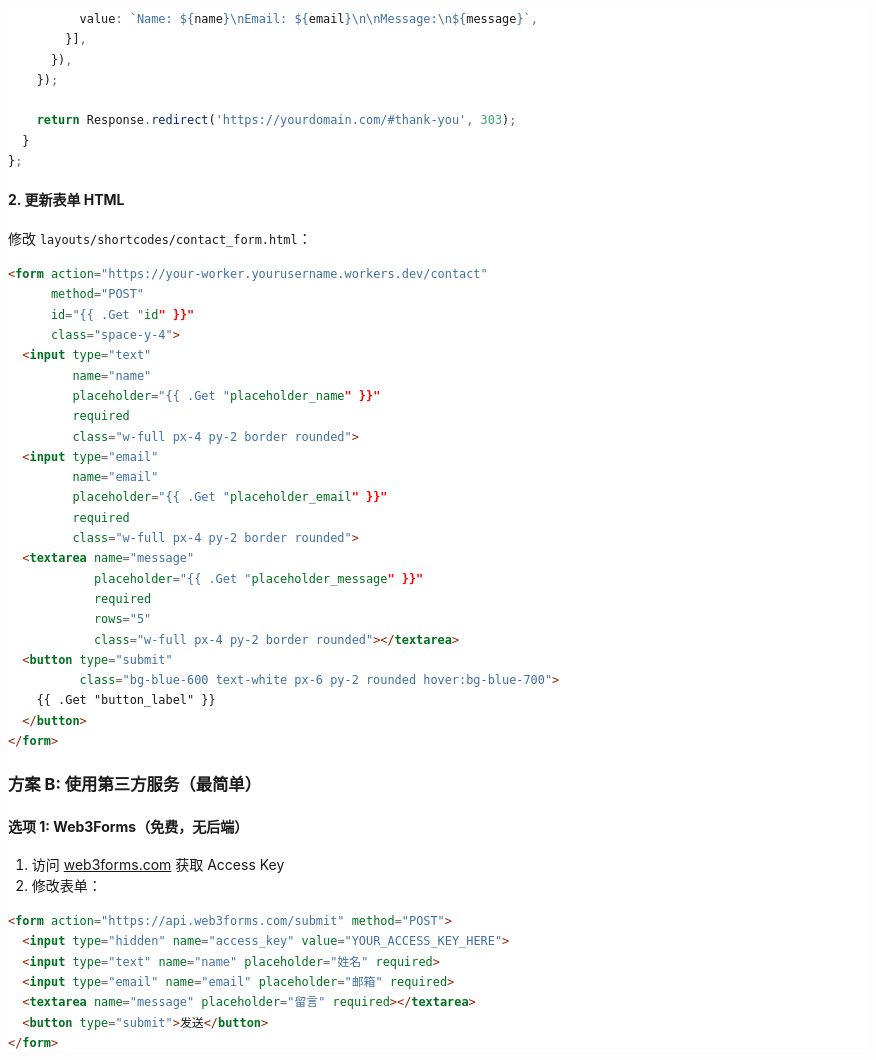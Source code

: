 ```javascript
          value: `Name: ${name}\nEmail: ${email}\n\nMessage:\n${message}`,
        }],
      }),
    });

    return Response.redirect('https://yourdomain.com/#thank-you', 303);
  }
};
```

#### 2. 更新表单 HTML

修改 `layouts/shortcodes/contact_form.html`：

```html
<form action="https://your-worker.yourusername.workers.dev/contact"
      method="POST"
      id="{{ .Get "id" }}"
      class="space-y-4">
  <input type="text"
         name="name"
         placeholder="{{ .Get "placeholder_name" }}"
         required
         class="w-full px-4 py-2 border rounded">
  <input type="email"
         name="email"
         placeholder="{{ .Get "placeholder_email" }}"
         required
         class="w-full px-4 py-2 border rounded">
  <textarea name="message"
            placeholder="{{ .Get "placeholder_message" }}"
            required
            rows="5"
            class="w-full px-4 py-2 border rounded"></textarea>
  <button type="submit"
          class="bg-blue-600 text-white px-6 py-2 rounded hover:bg-blue-700">
    {{ .Get "button_label" }}
  </button>
</form>
```

### 方案 B: 使用第三方服务（最简单）

#### 选项 1: Web3Forms（免费，无后端）

1. 访问 [web3forms.com](https://web3forms.com) 获取 Access Key
2. 修改表单：

```html
<form action="https://api.web3forms.com/submit" method="POST">
  <input type="hidden" name="access_key" value="YOUR_ACCESS_KEY_HERE">
  <input type="text" name="name" placeholder="姓名" required>
  <input type="email" name="email" placeholder="邮箱" required>
  <textarea name="message" placeholder="留言" required></textarea>
  <button type="submit">发送</button>
</form>
```

